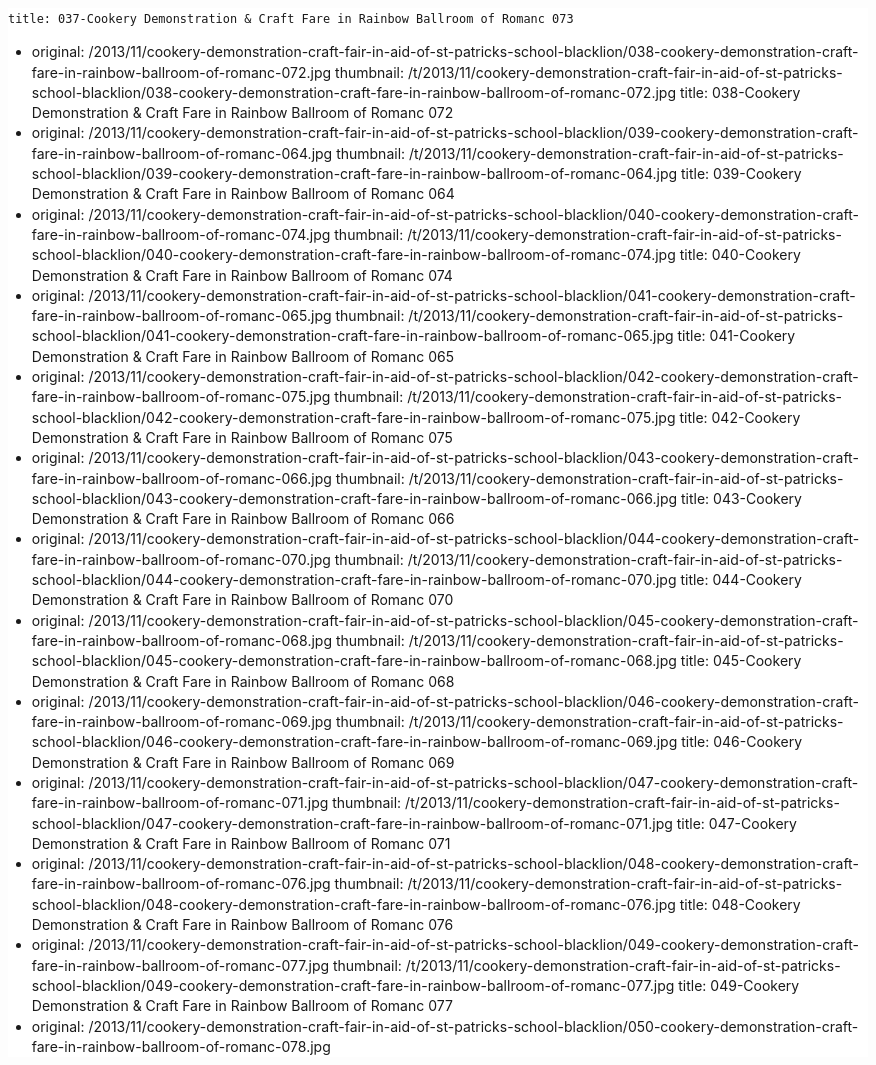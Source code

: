     title: 037-Cookery Demonstration & Craft Fare in Rainbow Ballroom of Romanc 073
  - original: /2013/11/cookery-demonstration-craft-fair-in-aid-of-st-patricks-school-blacklion/038-cookery-demonstration-craft-fare-in-rainbow-ballroom-of-romanc-072.jpg
    thumbnail: /t/2013/11/cookery-demonstration-craft-fair-in-aid-of-st-patricks-school-blacklion/038-cookery-demonstration-craft-fare-in-rainbow-ballroom-of-romanc-072.jpg
    title: 038-Cookery Demonstration & Craft Fare in Rainbow Ballroom of Romanc 072
  - original: /2013/11/cookery-demonstration-craft-fair-in-aid-of-st-patricks-school-blacklion/039-cookery-demonstration-craft-fare-in-rainbow-ballroom-of-romanc-064.jpg
    thumbnail: /t/2013/11/cookery-demonstration-craft-fair-in-aid-of-st-patricks-school-blacklion/039-cookery-demonstration-craft-fare-in-rainbow-ballroom-of-romanc-064.jpg
    title: 039-Cookery Demonstration & Craft Fare in Rainbow Ballroom of Romanc 064
  - original: /2013/11/cookery-demonstration-craft-fair-in-aid-of-st-patricks-school-blacklion/040-cookery-demonstration-craft-fare-in-rainbow-ballroom-of-romanc-074.jpg
    thumbnail: /t/2013/11/cookery-demonstration-craft-fair-in-aid-of-st-patricks-school-blacklion/040-cookery-demonstration-craft-fare-in-rainbow-ballroom-of-romanc-074.jpg
    title: 040-Cookery Demonstration & Craft Fare in Rainbow Ballroom of Romanc 074
  - original: /2013/11/cookery-demonstration-craft-fair-in-aid-of-st-patricks-school-blacklion/041-cookery-demonstration-craft-fare-in-rainbow-ballroom-of-romanc-065.jpg
    thumbnail: /t/2013/11/cookery-demonstration-craft-fair-in-aid-of-st-patricks-school-blacklion/041-cookery-demonstration-craft-fare-in-rainbow-ballroom-of-romanc-065.jpg
    title: 041-Cookery Demonstration & Craft Fare in Rainbow Ballroom of Romanc 065
  - original: /2013/11/cookery-demonstration-craft-fair-in-aid-of-st-patricks-school-blacklion/042-cookery-demonstration-craft-fare-in-rainbow-ballroom-of-romanc-075.jpg
    thumbnail: /t/2013/11/cookery-demonstration-craft-fair-in-aid-of-st-patricks-school-blacklion/042-cookery-demonstration-craft-fare-in-rainbow-ballroom-of-romanc-075.jpg
    title: 042-Cookery Demonstration & Craft Fare in Rainbow Ballroom of Romanc 075
  - original: /2013/11/cookery-demonstration-craft-fair-in-aid-of-st-patricks-school-blacklion/043-cookery-demonstration-craft-fare-in-rainbow-ballroom-of-romanc-066.jpg
    thumbnail: /t/2013/11/cookery-demonstration-craft-fair-in-aid-of-st-patricks-school-blacklion/043-cookery-demonstration-craft-fare-in-rainbow-ballroom-of-romanc-066.jpg
    title: 043-Cookery Demonstration & Craft Fare in Rainbow Ballroom of Romanc 066
  - original: /2013/11/cookery-demonstration-craft-fair-in-aid-of-st-patricks-school-blacklion/044-cookery-demonstration-craft-fare-in-rainbow-ballroom-of-romanc-070.jpg
    thumbnail: /t/2013/11/cookery-demonstration-craft-fair-in-aid-of-st-patricks-school-blacklion/044-cookery-demonstration-craft-fare-in-rainbow-ballroom-of-romanc-070.jpg
    title: 044-Cookery Demonstration & Craft Fare in Rainbow Ballroom of Romanc 070
  - original: /2013/11/cookery-demonstration-craft-fair-in-aid-of-st-patricks-school-blacklion/045-cookery-demonstration-craft-fare-in-rainbow-ballroom-of-romanc-068.jpg
    thumbnail: /t/2013/11/cookery-demonstration-craft-fair-in-aid-of-st-patricks-school-blacklion/045-cookery-demonstration-craft-fare-in-rainbow-ballroom-of-romanc-068.jpg
    title: 045-Cookery Demonstration & Craft Fare in Rainbow Ballroom of Romanc 068
  - original: /2013/11/cookery-demonstration-craft-fair-in-aid-of-st-patricks-school-blacklion/046-cookery-demonstration-craft-fare-in-rainbow-ballroom-of-romanc-069.jpg
    thumbnail: /t/2013/11/cookery-demonstration-craft-fair-in-aid-of-st-patricks-school-blacklion/046-cookery-demonstration-craft-fare-in-rainbow-ballroom-of-romanc-069.jpg
    title: 046-Cookery Demonstration & Craft Fare in Rainbow Ballroom of Romanc 069
  - original: /2013/11/cookery-demonstration-craft-fair-in-aid-of-st-patricks-school-blacklion/047-cookery-demonstration-craft-fare-in-rainbow-ballroom-of-romanc-071.jpg
    thumbnail: /t/2013/11/cookery-demonstration-craft-fair-in-aid-of-st-patricks-school-blacklion/047-cookery-demonstration-craft-fare-in-rainbow-ballroom-of-romanc-071.jpg
    title: 047-Cookery Demonstration & Craft Fare in Rainbow Ballroom of Romanc 071
  - original: /2013/11/cookery-demonstration-craft-fair-in-aid-of-st-patricks-school-blacklion/048-cookery-demonstration-craft-fare-in-rainbow-ballroom-of-romanc-076.jpg
    thumbnail: /t/2013/11/cookery-demonstration-craft-fair-in-aid-of-st-patricks-school-blacklion/048-cookery-demonstration-craft-fare-in-rainbow-ballroom-of-romanc-076.jpg
    title: 048-Cookery Demonstration & Craft Fare in Rainbow Ballroom of Romanc 076
  - original: /2013/11/cookery-demonstration-craft-fair-in-aid-of-st-patricks-school-blacklion/049-cookery-demonstration-craft-fare-in-rainbow-ballroom-of-romanc-077.jpg
    thumbnail: /t/2013/11/cookery-demonstration-craft-fair-in-aid-of-st-patricks-school-blacklion/049-cookery-demonstration-craft-fare-in-rainbow-ballroom-of-romanc-077.jpg
    title: 049-Cookery Demonstration & Craft Fare in Rainbow Ballroom of Romanc 077
  - original: /2013/11/cookery-demonstration-craft-fair-in-aid-of-st-patricks-school-blacklion/050-cookery-demonstration-craft-fare-in-rainbow-ballroom-of-romanc-078.jpg